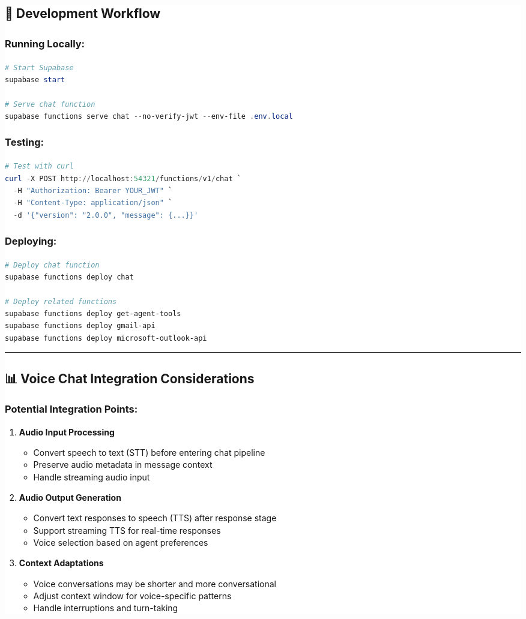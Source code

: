 
## 🚀 Development Workflow

### **Running Locally:**
```powershell
# Start Supabase
supabase start

# Serve chat function
supabase functions serve chat --no-verify-jwt --env-file .env.local
```

### **Testing:**
```powershell
# Test with curl
curl -X POST http://localhost:54321/functions/v1/chat `
  -H "Authorization: Bearer YOUR_JWT" `
  -H "Content-Type: application/json" `
  -d '{"version": "2.0.0", "message": {...}}'
```

### **Deploying:**
```powershell
# Deploy chat function
supabase functions deploy chat

# Deploy related functions
supabase functions deploy get-agent-tools
supabase functions deploy gmail-api
supabase functions deploy microsoft-outlook-api
```

---

## 📊 Voice Chat Integration Considerations

### **Potential Integration Points:**

1. **Audio Input Processing**
   - Convert speech to text (STT) before entering chat pipeline
   - Preserve audio metadata in message context
   - Handle streaming audio input

2. **Audio Output Generation**
   - Convert text responses to speech (TTS) after response stage
   - Support streaming TTS for real-time responses
   - Voice selection based on agent preferences

3. **Context Adaptations**
   - Voice conversations may be shorter and more conversational
   - Adjust context window for voice-specific patterns
   - Handle interruptions and turn-taking
